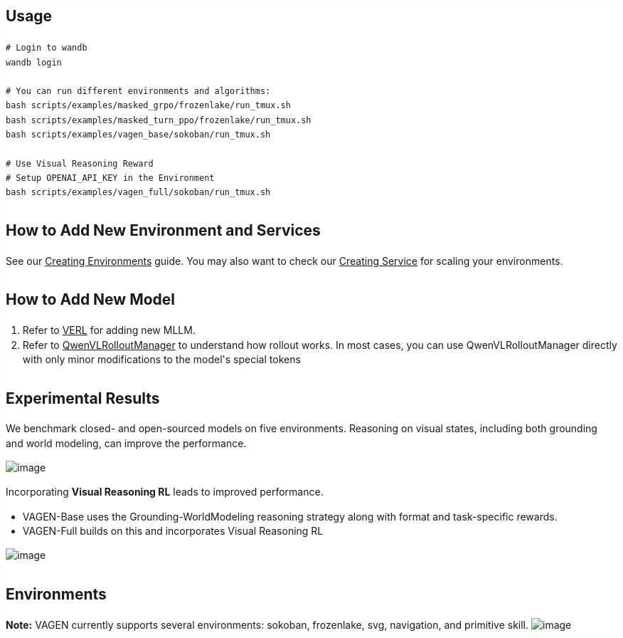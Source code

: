 
## Usage
```
# Login to wandb
wandb login

# You can run different environments and algorithms:
bash scripts/examples/masked_grpo/frozenlake/run_tmux.sh
bash scripts/examples/masked_turn_ppo/frozenlake/run_tmux.sh
bash scripts/examples/vagen_base/sokoban/run_tmux.sh

# Use Visual Reasoning Reward
# Setup OPENAI_API_KEY in the Environment
bash scripts/examples/vagen_full/sokoban/run_tmux.sh
```
## How to Add New Environment and Services

See our [Creating Environments](./docs/envs/create-env.md) guide. You may also want to check our [Creating Service](./docs/envs/create-service.md) for scaling your environments.

## How to Add New Model

1. Refer to [VERL](https://verl.readthedocs.io/en/latest/index.html) for adding new MLLM.
2. Refer to [QwenVLRolloutManager](vagen/rollout/qwen_rollout/rollout_manager.py) to understand how rollout works. In most cases, you can use QwenVLRolloutManager directly with only minor modifications to the model's special tokens

## Experimental Results
We benchmark closed- and open-sourced models on five environments. Reasoning on visual states, including both grounding and world modeling, can improve the performance. 

<img width="1253" alt="image" src="https://github.com/user-attachments/assets/201d633b-910d-4384-88c9-e1dd0acaa88c" />




Incorporating **Visual Reasoning RL** leads to improved performance.

- VAGEN-Base uses the Grounding-WorldModeling reasoning strategy along with format and task-specific rewards.
- VAGEN-Full builds on this and incorporates Visual Reasoning RL
<img width="1253" alt="image" src="https://github.com/user-attachments/assets/066adeb0-ef7f-449b-8e01-21fb643eee2b" />


## Environments

**Note:** VAGEN currently supports several environments: sokoban, frozenlake, svg, navigation, and primitive skill. 
<img width="1084" alt="image" src="https://github.com/user-attachments/assets/f59f9a65-b93a-44b7-81c1-89df0da91b2e" />

